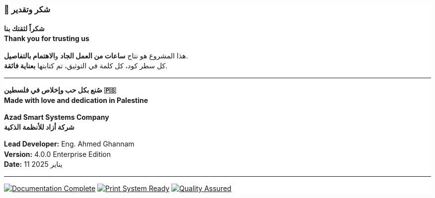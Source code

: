 
### 🙏 شكر وتقدير

**شكراً لثقتك بنا**  
**Thank you for trusting us**

هذا المشروع هو نتاج **ساعات من العمل الجاد** و**الاهتمام بالتفاصيل**.  
كل سطر كود، كل كلمة في التوثيق، تم كتابتها **بعناية فائقة**.

---

**صُنع بكل حب وإخلاص في فلسطين 🇵🇸**  
**Made with love and dedication in Palestine**

**Azad Smart Systems Company**  
**شركة أزاد للأنظمة الذكية**

**Lead Developer:** Eng. Ahmed Ghannam  
**Version:** 4.0.0 Enterprise Edition  
**Date:** 11 يناير 2025

---

[![Documentation Complete](https://img.shields.io/badge/Documentation-Complete-brightgreen?style=for-the-badge)](PROJECT_DOCUMENTATION.md)
[![Print System Ready](https://img.shields.io/badge/Print_System-Ready-blue?style=for-the-badge)](PRINTING_GUIDE.md)
[![Quality Assured](https://img.shields.io/badge/Quality-A++-gold?style=for-the-badge)](FINAL_SUMMARY.md)

</div>

